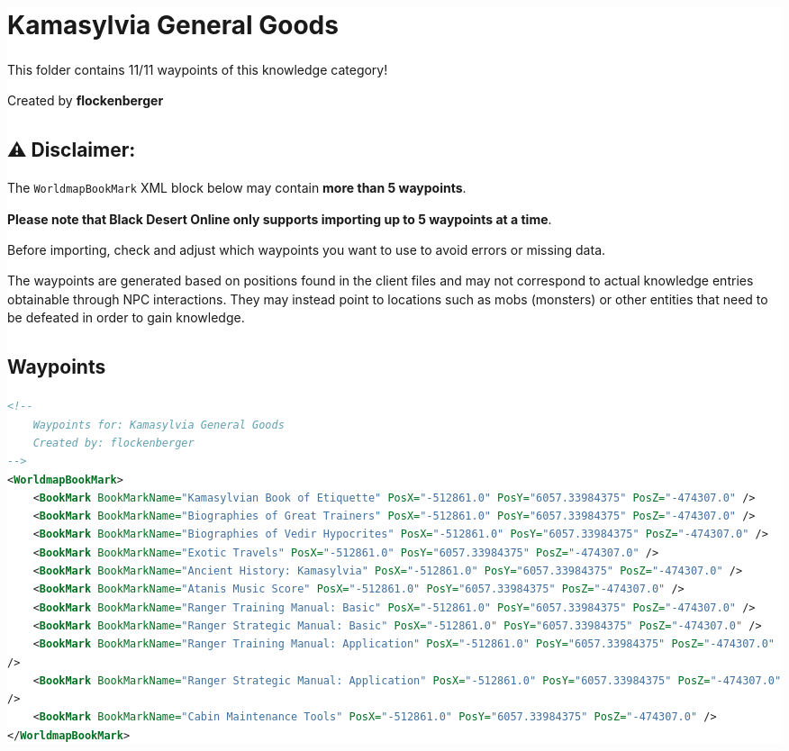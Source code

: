 # Kamasylvia General Goods

This folder contains 11/11 waypoints of this knowledge category!


Created by **flockenberger**

## ⚠️ Disclaimer:
The `WorldmapBookMark` XML block below may contain **more than 5 waypoints**.

**Please note that Black Desert Online only supports importing up to 5 waypoints at a time**.

Before importing, check and adjust which waypoints you want to use to avoid errors or missing data.

The waypoints are generated based on positions found in the client files and may not correspond to actual knowledge entries obtainable through NPC interactions.
They may instead point to locations such as mobs (monsters) or other entities that need to be defeated in order to gain knowledge.

## Waypoints
```xml
<!--
    Waypoints for: Kamasylvia General Goods
    Created by: flockenberger
-->
<WorldmapBookMark>
    <BookMark BookMarkName="Kamasylvian Book of Etiquette" PosX="-512861.0" PosY="6057.33984375" PosZ="-474307.0" />
    <BookMark BookMarkName="Biographies of Great Trainers" PosX="-512861.0" PosY="6057.33984375" PosZ="-474307.0" />
    <BookMark BookMarkName="Biographies of Vedir Hypocrites" PosX="-512861.0" PosY="6057.33984375" PosZ="-474307.0" />
    <BookMark BookMarkName="Exotic Travels" PosX="-512861.0" PosY="6057.33984375" PosZ="-474307.0" />
    <BookMark BookMarkName="Ancient History: Kamasylvia" PosX="-512861.0" PosY="6057.33984375" PosZ="-474307.0" />
    <BookMark BookMarkName="Atanis Music Score" PosX="-512861.0" PosY="6057.33984375" PosZ="-474307.0" />
    <BookMark BookMarkName="Ranger Training Manual: Basic" PosX="-512861.0" PosY="6057.33984375" PosZ="-474307.0" />
    <BookMark BookMarkName="Ranger Strategic Manual: Basic" PosX="-512861.0" PosY="6057.33984375" PosZ="-474307.0" />
    <BookMark BookMarkName="Ranger Training Manual: Application" PosX="-512861.0" PosY="6057.33984375" PosZ="-474307.0" />
    <BookMark BookMarkName="Ranger Strategic Manual: Application" PosX="-512861.0" PosY="6057.33984375" PosZ="-474307.0" />
    <BookMark BookMarkName="Cabin Maintenance Tools" PosX="-512861.0" PosY="6057.33984375" PosZ="-474307.0" />
</WorldmapBookMark>
```
